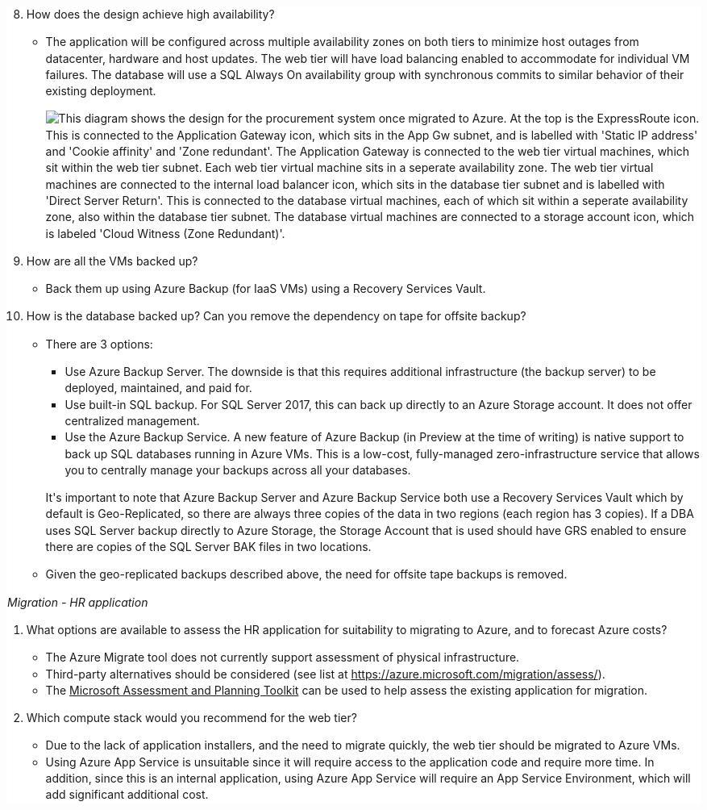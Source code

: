 8.  How does the design achieve high availability?

    -   The application will be configured across multiple availability zones on
        both tiers to minimize host outages from datacenter, hardware and host updates. The
        web tier will have load balancing enabled to accommodate for individual
        VM failures. The database will use a SQL Always On availability
        group with synchronous commits to similar behavior of their existing
        deployment.

        ![This diagram shows the design for the procurement system once migrated to Azure. At the top is the ExpressRoute icon. This is connected to the Application Gateway icon, which sits in the App Gw subnet, and is labelled with 'Static IP address' and 'Cookie affinity' and 'Zone redundant'. The Application Gateway is connected to the web tier virtual machines, which sit within the web tier subnet. Each web tier virtual machine sits in a seperate availability zone. The web tier virtual machines are connected to the internal load balancer icon, which sits in the database tier subnet and is labelled with 'Direct Server Return'. This is connected to the database virtual machines, each of which sit within a seperate availability zone, also within the database tier subnet. The database virtual machines are connected to a storage account icon, which is labeled 'Cloud Witness (Zone Redundant)'.](images/2018-12-19-11-58-36.png "Procurement system preferred solution")

9.  How are all the VMs backed up?

    -   Back them up using Azure Backup (for IaaS VMs) using a Recovery Services Vault.

10. How is the database backed up? Can you remove the dependency on tape for offsite backup?

    -   There are 3 options:
        -   Use Azure Backup Server. The downside is that this requires
            additional infrastructure (the backup server) to be deployed,
            maintained, and paid for.
        -   Use built-in SQL backup. For SQL Server 2017, this can back up
            directly to an Azure Storage account. It does not offer centralized 
            management.
        -   Use the Azure Backup Service. A new feature of Azure Backup (in Preview at the time of writing) is native
            support to back up SQL databases running in Azure VMs. This is a low-cost, fully-managed zero-infrastructure service
            that allows you to centrally manage your backups across all your databases.

        It's important to note that Azure Backup Server and Azure Backup
        Service both use a Recovery
        Services Vault which by default is Geo-Replicated, so there are
        always three copies of the data in two regions (each region has
        3 copies). If a DBA uses SQL Server backup directly to Azure
        Storage, the Storage Account that is used should have GRS
        enabled to ensure there are copies of the SQL Server BAK files
        in two locations.

    -   Given the geo-replicated backups described above, the need for offsite tape backups is removed.

_Migration - HR application_

1.  What options are available to assess the HR application for suitability
    to migrating to Azure, and to forecast Azure costs?

    -   The Azure Migrate tool does not currently support assessment of physical infrastructure.
    -   Third-party alternatives should be considered (see list at https://azure.microsoft.com/migration/assess/).
    -   The [Microsoft Assessment and Planning Toolkit](https://www.microsoft.com/en-us/download/details.aspx?id=7826)
        can be used to help assess the existing application for migration.
 

2.  Which compute stack would you recommend for the web tier?

    -   Due to the lack of application installers, and the need to migrate quickly,
        the web tier should be migrated to Azure VMs.
    -   Using Azure App Service is unsuitable
        since it will require access to the application code and require more time.
        In addition, since this is an internal application, using Azure App Service
        will require an App Service Environment, which will add significant additional cost.
        